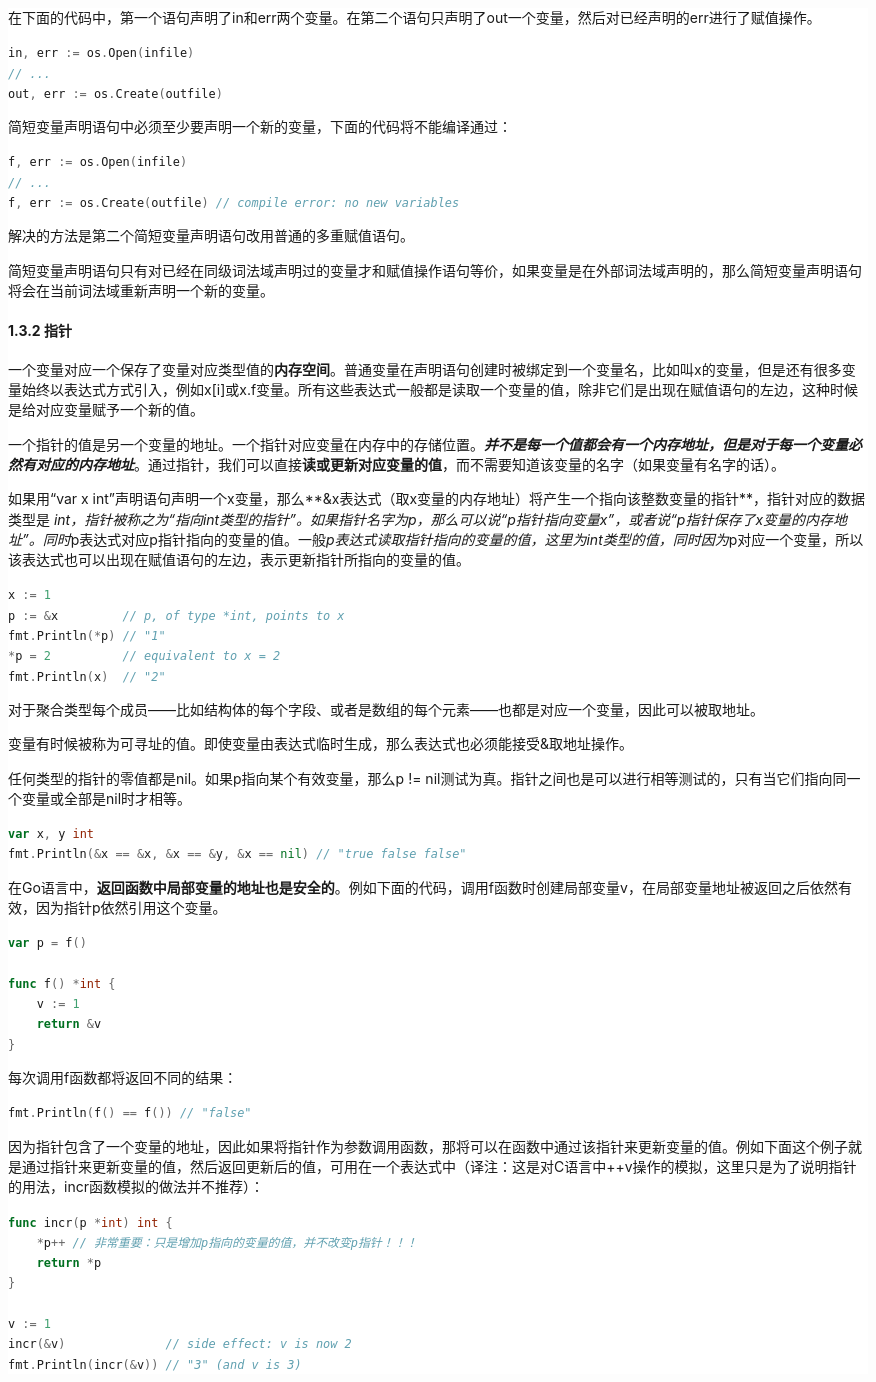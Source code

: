 在下面的代码中，第一个语句声明了in和err两个变量。在第二个语句只声明了out一个变量，然后对已经声明的err进行了赋值操作。

```go
in, err := os.Open(infile)
// ...
out, err := os.Create(outfile)
```
简短变量声明语句中必须至少要声明一个新的变量，下面的代码将不能编译通过：
```go
f, err := os.Open(infile)
// ...
f, err := os.Create(outfile) // compile error: no new variables
```
解决的方法是第二个简短变量声明语句改用普通的多重赋值语句。

简短变量声明语句只有对已经在同级词法域声明过的变量才和赋值操作语句等价，如果变量是在外部词法域声明的，那么简短变量声明语句将会在当前词法域重新声明一个新的变量。

#### 1.3.2 指针

一个变量对应一个保存了变量对应类型值的**内存空间**。普通变量在声明语句创建时被绑定到一个变量名，比如叫x的变量，但是还有很多变量始终以表达式方式引入，例如x[i]或x.f变量。所有这些表达式一般都是读取一个变量的值，除非它们是出现在赋值语句的左边，这种时候是给对应变量赋予一个新的值。

一个指针的值是另一个变量的地址。一个指针对应变量在内存中的存储位置。***并不是每一个值都会有一个内存地址，但是对于每一个变量必然有对应的内存地址***。通过指针，我们可以直接**读或更新对应变量的值**，而不需要知道该变量的名字（如果变量有名字的话）。

如果用“var x int”声明语句声明一个x变量，那么**&x表达式（取x变量的内存地址）将产生一个指向该整数变量的指针**，指针对应的数据类型是 *int，指针被称之为“指向int类型的指针”。如果指针名字为p，那么可以说“p指针指向变量x”，或者说“p指针保存了x变量的内存地址”。同时*p表达式对应p指针指向的变量的值。一般*p表达式读取指针指向的变量的值，这里为int类型的值，同时因为*p对应一个变量，所以该表达式也可以出现在赋值语句的左边，表示更新指针所指向的变量的值。
```go
x := 1
p := &x         // p, of type *int, points to x
fmt.Println(*p) // "1"
*p = 2          // equivalent to x = 2
fmt.Println(x)  // "2"
```
对于聚合类型每个成员——比如结构体的每个字段、或者是数组的每个元素——也都是对应一个变量，因此可以被取地址。

变量有时候被称为可寻址的值。即使变量由表达式临时生成，那么表达式也必须能接受&取地址操作。

任何类型的指针的零值都是nil。如果p指向某个有效变量，那么p != nil测试为真。指针之间也是可以进行相等测试的，只有当它们指向同一个变量或全部是nil时才相等。
```go
var x, y int
fmt.Println(&x == &x, &x == &y, &x == nil) // "true false false"
```
在Go语言中，**返回函数中局部变量的地址也是安全的**。例如下面的代码，调用f函数时创建局部变量v，在局部变量地址被返回之后依然有效，因为指针p依然引用这个变量。
```go
var p = f()

func f() *int {
    v := 1
    return &v
}
```
每次调用f函数都将返回不同的结果：
```go
fmt.Println(f() == f()) // "false"
```
因为指针包含了一个变量的地址，因此如果将指针作为参数调用函数，那将可以在函数中通过该指针来更新变量的值。例如下面这个例子就是通过指针来更新变量的值，然后返回更新后的值，可用在一个表达式中（译注：这是对C语言中++v操作的模拟，这里只是为了说明指针的用法，incr函数模拟的做法并不推荐）：
```go
func incr(p *int) int {
    *p++ // 非常重要：只是增加p指向的变量的值，并不改变p指针！！！
    return *p
}

v := 1
incr(&v)              // side effect: v is now 2
fmt.Println(incr(&v)) // "3" (and v is 3)
```